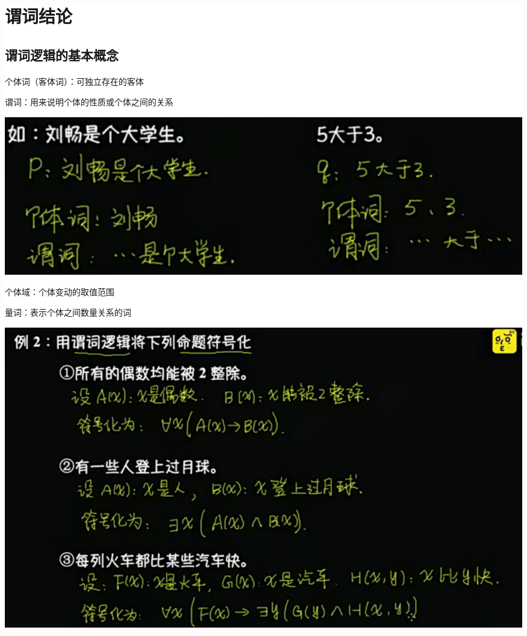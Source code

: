 

# 谓词结论

## 谓词逻辑的基本概念

个体词（客体词）：可独立存在的客体

谓词：用来说明个体的性质或个体之间的关系

![image-20221105110043567](%E7%A6%BB%E6%95%A3%E6%95%B0%E5%AD%A6.assets/image-20221105110043567.png)

个体域：个体变动的取值范围

量词：表示个体之间数量关系的词

![image-20221105110723185](%E7%A6%BB%E6%95%A3%E6%95%B0%E5%AD%A6.assets/image-20221105110723185.png)
